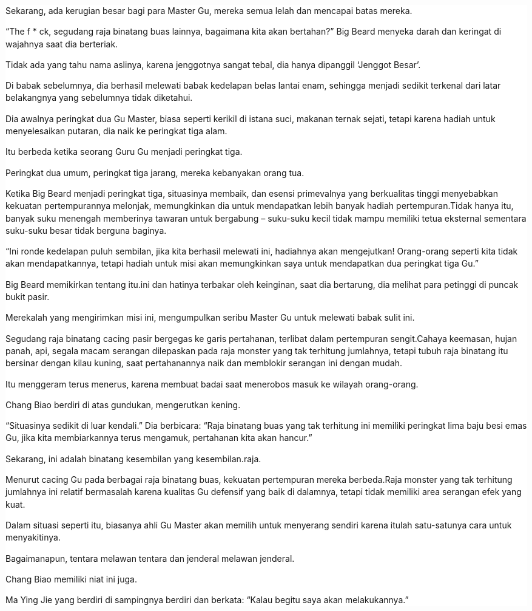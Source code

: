 Sekarang, ada kerugian besar bagi para Master Gu, mereka semua lelah dan mencapai batas mereka.

“The f * ck, segudang raja binatang buas lainnya, bagaimana kita akan bertahan?” Big Beard menyeka darah dan keringat di wajahnya saat dia berteriak.

Tidak ada yang tahu nama aslinya, karena jenggotnya sangat tebal, dia hanya dipanggil ‘Jenggot Besar’.

Di babak sebelumnya, dia berhasil melewati babak kedelapan belas lantai enam, sehingga menjadi sedikit terkenal dari latar belakangnya yang sebelumnya tidak diketahui.

Dia awalnya peringkat dua Gu Master, biasa seperti kerikil di istana suci, makanan ternak sejati, tetapi karena hadiah untuk menyelesaikan putaran, dia naik ke peringkat tiga alam.

Itu berbeda ketika seorang Guru Gu menjadi peringkat tiga.

Peringkat dua umum, peringkat tiga jarang, mereka kebanyakan orang tua.

Ketika Big Beard menjadi peringkat tiga, situasinya membaik, dan esensi primevalnya yang berkualitas tinggi menyebabkan kekuatan pertempurannya melonjak, memungkinkan dia untuk mendapatkan lebih banyak hadiah pertempuran.Tidak hanya itu, banyak suku menengah memberinya tawaran untuk bergabung – suku-suku kecil tidak mampu memiliki tetua eksternal sementara suku-suku besar tidak berguna baginya.

“Ini ronde kedelapan puluh sembilan, jika kita berhasil melewati ini, hadiahnya akan mengejutkan! Orang-orang seperti kita tidak akan mendapatkannya, tetapi hadiah untuk misi akan memungkinkan saya untuk mendapatkan dua peringkat tiga Gu.”

Big Beard memikirkan tentang itu.ini dan hatinya terbakar oleh keinginan, saat dia bertarung, dia melihat para petinggi di puncak bukit pasir.

Merekalah yang mengirimkan misi ini, mengumpulkan seribu Master Gu untuk melewati babak sulit ini.

Segudang raja binatang cacing pasir bergegas ke garis pertahanan, terlibat dalam pertempuran sengit.Cahaya keemasan, hujan panah, api, segala macam serangan dilepaskan pada raja monster yang tak terhitung jumlahnya, tetapi tubuh raja binatang itu bersinar dengan kilau kuning, saat pertahanannya naik dan memblokir serangan ini dengan mudah.

Itu menggeram terus menerus, karena membuat badai saat menerobos masuk ke wilayah orang-orang.

Chang Biao berdiri di atas gundukan, mengerutkan kening.

“Situasinya sedikit di luar kendali.” Dia berbicara: “Raja binatang buas yang tak terhitung ini memiliki peringkat lima baju besi emas Gu, jika kita membiarkannya terus mengamuk, pertahanan kita akan hancur.”

Sekarang, ini adalah binatang kesembilan yang kesembilan.raja.

Menurut cacing Gu pada berbagai raja binatang buas, kekuatan pertempuran mereka berbeda.Raja monster yang tak terhitung jumlahnya ini relatif bermasalah karena kualitas Gu defensif yang baik di dalamnya, tetapi tidak memiliki area serangan efek yang kuat.

Dalam situasi seperti itu, biasanya ahli Gu Master akan memilih untuk menyerang sendiri karena itulah satu-satunya cara untuk menyakitinya.

Bagaimanapun, tentara melawan tentara dan jenderal melawan jenderal.

Chang Biao memiliki niat ini juga.

Ma Ying Jie yang berdiri di sampingnya berdiri dan berkata: “Kalau begitu saya akan melakukannya.”

